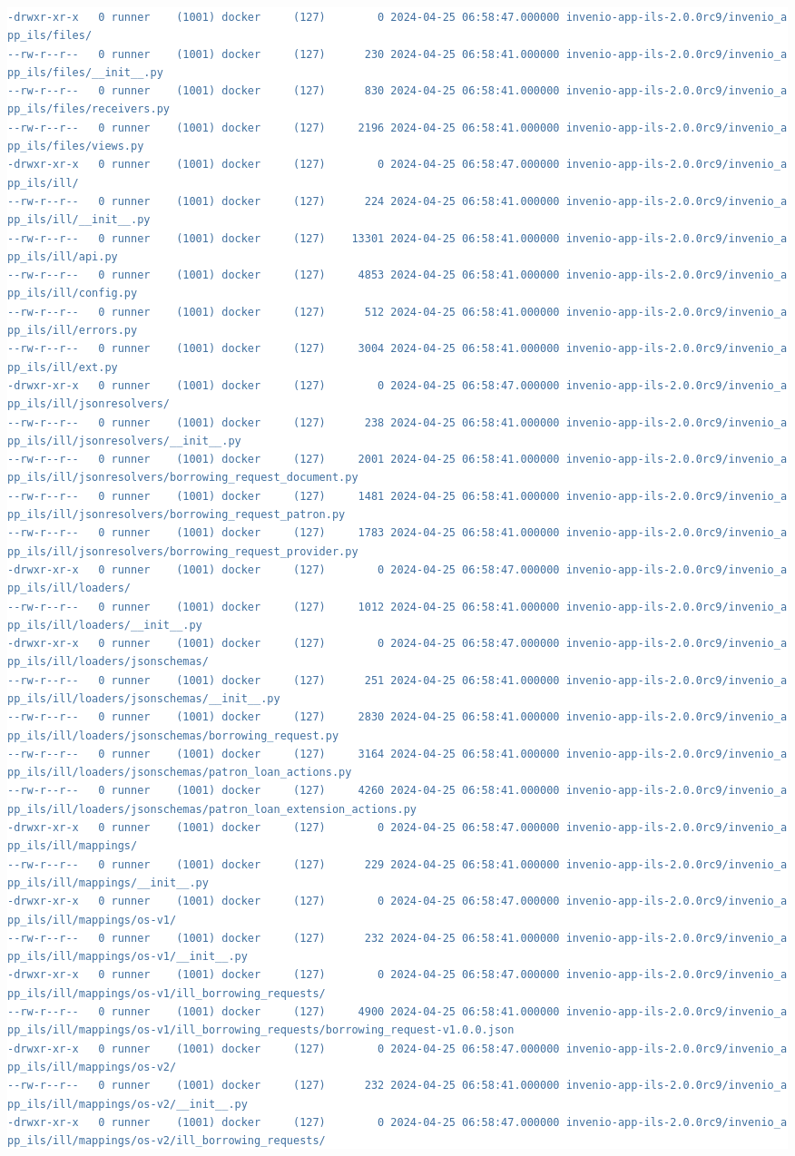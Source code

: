 ```diff
-drwxr-xr-x   0 runner    (1001) docker     (127)        0 2024-04-25 06:58:47.000000 invenio-app-ils-2.0.0rc9/invenio_app_ils/files/
--rw-r--r--   0 runner    (1001) docker     (127)      230 2024-04-25 06:58:41.000000 invenio-app-ils-2.0.0rc9/invenio_app_ils/files/__init__.py
--rw-r--r--   0 runner    (1001) docker     (127)      830 2024-04-25 06:58:41.000000 invenio-app-ils-2.0.0rc9/invenio_app_ils/files/receivers.py
--rw-r--r--   0 runner    (1001) docker     (127)     2196 2024-04-25 06:58:41.000000 invenio-app-ils-2.0.0rc9/invenio_app_ils/files/views.py
-drwxr-xr-x   0 runner    (1001) docker     (127)        0 2024-04-25 06:58:47.000000 invenio-app-ils-2.0.0rc9/invenio_app_ils/ill/
--rw-r--r--   0 runner    (1001) docker     (127)      224 2024-04-25 06:58:41.000000 invenio-app-ils-2.0.0rc9/invenio_app_ils/ill/__init__.py
--rw-r--r--   0 runner    (1001) docker     (127)    13301 2024-04-25 06:58:41.000000 invenio-app-ils-2.0.0rc9/invenio_app_ils/ill/api.py
--rw-r--r--   0 runner    (1001) docker     (127)     4853 2024-04-25 06:58:41.000000 invenio-app-ils-2.0.0rc9/invenio_app_ils/ill/config.py
--rw-r--r--   0 runner    (1001) docker     (127)      512 2024-04-25 06:58:41.000000 invenio-app-ils-2.0.0rc9/invenio_app_ils/ill/errors.py
--rw-r--r--   0 runner    (1001) docker     (127)     3004 2024-04-25 06:58:41.000000 invenio-app-ils-2.0.0rc9/invenio_app_ils/ill/ext.py
-drwxr-xr-x   0 runner    (1001) docker     (127)        0 2024-04-25 06:58:47.000000 invenio-app-ils-2.0.0rc9/invenio_app_ils/ill/jsonresolvers/
--rw-r--r--   0 runner    (1001) docker     (127)      238 2024-04-25 06:58:41.000000 invenio-app-ils-2.0.0rc9/invenio_app_ils/ill/jsonresolvers/__init__.py
--rw-r--r--   0 runner    (1001) docker     (127)     2001 2024-04-25 06:58:41.000000 invenio-app-ils-2.0.0rc9/invenio_app_ils/ill/jsonresolvers/borrowing_request_document.py
--rw-r--r--   0 runner    (1001) docker     (127)     1481 2024-04-25 06:58:41.000000 invenio-app-ils-2.0.0rc9/invenio_app_ils/ill/jsonresolvers/borrowing_request_patron.py
--rw-r--r--   0 runner    (1001) docker     (127)     1783 2024-04-25 06:58:41.000000 invenio-app-ils-2.0.0rc9/invenio_app_ils/ill/jsonresolvers/borrowing_request_provider.py
-drwxr-xr-x   0 runner    (1001) docker     (127)        0 2024-04-25 06:58:47.000000 invenio-app-ils-2.0.0rc9/invenio_app_ils/ill/loaders/
--rw-r--r--   0 runner    (1001) docker     (127)     1012 2024-04-25 06:58:41.000000 invenio-app-ils-2.0.0rc9/invenio_app_ils/ill/loaders/__init__.py
-drwxr-xr-x   0 runner    (1001) docker     (127)        0 2024-04-25 06:58:47.000000 invenio-app-ils-2.0.0rc9/invenio_app_ils/ill/loaders/jsonschemas/
--rw-r--r--   0 runner    (1001) docker     (127)      251 2024-04-25 06:58:41.000000 invenio-app-ils-2.0.0rc9/invenio_app_ils/ill/loaders/jsonschemas/__init__.py
--rw-r--r--   0 runner    (1001) docker     (127)     2830 2024-04-25 06:58:41.000000 invenio-app-ils-2.0.0rc9/invenio_app_ils/ill/loaders/jsonschemas/borrowing_request.py
--rw-r--r--   0 runner    (1001) docker     (127)     3164 2024-04-25 06:58:41.000000 invenio-app-ils-2.0.0rc9/invenio_app_ils/ill/loaders/jsonschemas/patron_loan_actions.py
--rw-r--r--   0 runner    (1001) docker     (127)     4260 2024-04-25 06:58:41.000000 invenio-app-ils-2.0.0rc9/invenio_app_ils/ill/loaders/jsonschemas/patron_loan_extension_actions.py
-drwxr-xr-x   0 runner    (1001) docker     (127)        0 2024-04-25 06:58:47.000000 invenio-app-ils-2.0.0rc9/invenio_app_ils/ill/mappings/
--rw-r--r--   0 runner    (1001) docker     (127)      229 2024-04-25 06:58:41.000000 invenio-app-ils-2.0.0rc9/invenio_app_ils/ill/mappings/__init__.py
-drwxr-xr-x   0 runner    (1001) docker     (127)        0 2024-04-25 06:58:47.000000 invenio-app-ils-2.0.0rc9/invenio_app_ils/ill/mappings/os-v1/
--rw-r--r--   0 runner    (1001) docker     (127)      232 2024-04-25 06:58:41.000000 invenio-app-ils-2.0.0rc9/invenio_app_ils/ill/mappings/os-v1/__init__.py
-drwxr-xr-x   0 runner    (1001) docker     (127)        0 2024-04-25 06:58:47.000000 invenio-app-ils-2.0.0rc9/invenio_app_ils/ill/mappings/os-v1/ill_borrowing_requests/
--rw-r--r--   0 runner    (1001) docker     (127)     4900 2024-04-25 06:58:41.000000 invenio-app-ils-2.0.0rc9/invenio_app_ils/ill/mappings/os-v1/ill_borrowing_requests/borrowing_request-v1.0.0.json
-drwxr-xr-x   0 runner    (1001) docker     (127)        0 2024-04-25 06:58:47.000000 invenio-app-ils-2.0.0rc9/invenio_app_ils/ill/mappings/os-v2/
--rw-r--r--   0 runner    (1001) docker     (127)      232 2024-04-25 06:58:41.000000 invenio-app-ils-2.0.0rc9/invenio_app_ils/ill/mappings/os-v2/__init__.py
-drwxr-xr-x   0 runner    (1001) docker     (127)        0 2024-04-25 06:58:47.000000 invenio-app-ils-2.0.0rc9/invenio_app_ils/ill/mappings/os-v2/ill_borrowing_requests/
```